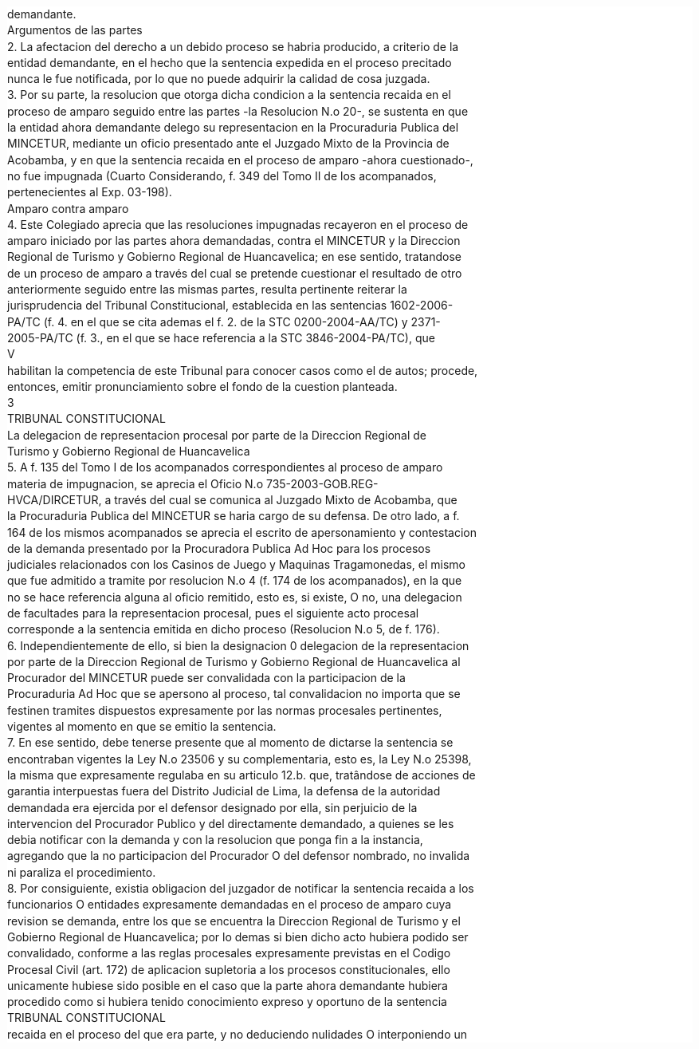 demandante.  
Argumentos de las partes  
2. La afectacion del derecho a un debido proceso se habria producido, a criterio de la  
entidad demandante, en el hecho que la sentencia expedida en el proceso precitado  
nunca le fue notificada, por lo que no puede adquirir la calidad de cosa juzgada.  
3. Por su parte, la resolucion que otorga dicha condicion a la sentencia recaida en el  
proceso de amparo seguido entre las partes -la Resolucion N.o 20-, se sustenta en que  
la entidad ahora demandante delego su representacion en la Procuraduria Publica del  
MINCETUR, mediante un oficio presentado ante el Juzgado Mixto de la Provincia de  
Acobamba, y en que la sentencia recaida en el proceso de amparo -ahora cuestionado-,  
no fue impugnada (Cuarto Considerando, f. 349 del Tomo II de los acompanados,  
pertenecientes al Exp. 03-198).  
Amparo contra amparo  
4. Este Colegiado aprecia que las resoluciones impugnadas recayeron en el proceso de  
amparo iniciado por las partes ahora demandadas, contra el MINCETUR y la Direccion  
Regional de Turismo y Gobierno Regional de Huancavelica; en ese sentido, tratandose  
de un proceso de amparo a través del cual se pretende cuestionar el resultado de otro  
anteriormente seguido entre las mismas partes, resulta pertinente reiterar la  
jurisprudencia del Tribunal Constitucional, establecida en las sentencias 1602-2006-  
PA/TC (f. 4. en el que se cita ademas el f. 2. de la STC 0200-2004-AA/TC) y 2371-  
2005-PA/TC (f. 3., en el que se hace referencia a la STC 3846-2004-PA/TC), que  
V  
habilitan la competencia de este Tribunal para conocer casos como el de autos; procede,  
entonces, emitir pronunciamiento sobre el fondo de la cuestion planteada.  
3  
TRIBUNAL CONSTITUCIONAL  
La delegacion de representacion procesal por parte de la Direccion Regional de  
Turismo y Gobierno Regional de Huancavelica  
5. A f. 135 del Tomo I de los acompanados correspondientes al proceso de amparo  
materia de impugnacion, se aprecia el Oficio N.o 735-2003-GOB.REG-  
HVCA/DIRCETUR, a través del cual se comunica al Juzgado Mixto de Acobamba, que  
la Procuraduria Publica del MINCETUR se haria cargo de su defensa. De otro lado, a f.  
164 de los mismos acompanados se aprecia el escrito de apersonamiento y contestacion  
de la demanda presentado por la Procuradora Publica Ad Hoc para los procesos  
judiciales relacionados con los Casinos de Juego y Maquinas Tragamonedas, el mismo  
que fue admitido a tramite por resolucion N.o 4 (f. 174 de los acompanados), en la que  
no se hace referencia alguna al oficio remitido, esto es, si existe, O no, una delegacion  
de facultades para la representacion procesal, pues el siguiente acto procesal  
corresponde a la sentencia emitida en dicho proceso (Resolucion N.o 5, de f. 176).  
6. Independientemente de ello, si bien la designacion 0 delegacion de la representacion  
por parte de la Direccion Regional de Turismo y Gobierno Regional de Huancavelica al  
Procurador del MINCETUR puede ser convalidada con la participacion de la  
Procuraduria Ad Hoc que se apersono al proceso, tal convalidacion no importa que se  
festinen tramites dispuestos expresamente por las normas procesales pertinentes,  
vigentes al momento en que se emitio la sentencia.  
7. En ese sentido, debe tenerse presente que al momento de dictarse la sentencia se  
encontraban vigentes la Ley N.o 23506 y su complementaria, esto es, la Ley N.o 25398,  
la misma que expresamente regulaba en su articulo 12.b. que, tratândose de acciones de  
garantia interpuestas fuera del Distrito Judicial de Lima, la defensa de la autoridad  
demandada era ejercida por el defensor designado por ella, sin perjuicio de la  
intervencion del Procurador Publico y del directamente demandado, a quienes se les  
debia notificar con la demanda y con la resolucion que ponga fin a la instancia,  
agregando que la no participacion del Procurador O del defensor nombrado, no invalida  
ni paraliza el procedimiento.  
8. Por consiguiente, existia obligacion del juzgador de notificar la sentencia recaida a los  
funcionarios O entidades expresamente demandadas en el proceso de amparo cuya  
revision se demanda, entre los que se encuentra la Direccion Regional de Turismo y el  
Gobierno Regional de Huancavelica; por lo demas si bien dicho acto hubiera podido ser  
convalidado, conforme a las reglas procesales expresamente previstas en el Codigo  
Procesal Civil (art. 172) de aplicacion supletoria a los procesos constitucionales, ello  
unicamente hubiese sido posible en el caso que la parte ahora demandante hubiera  
procedido como si hubiera tenido conocimiento expreso y oportuno de la sentencia  
TRIBUNAL CONSTITUCIONAL  
recaida en el proceso del que era parte, y no deduciendo nulidades O interponiendo un  